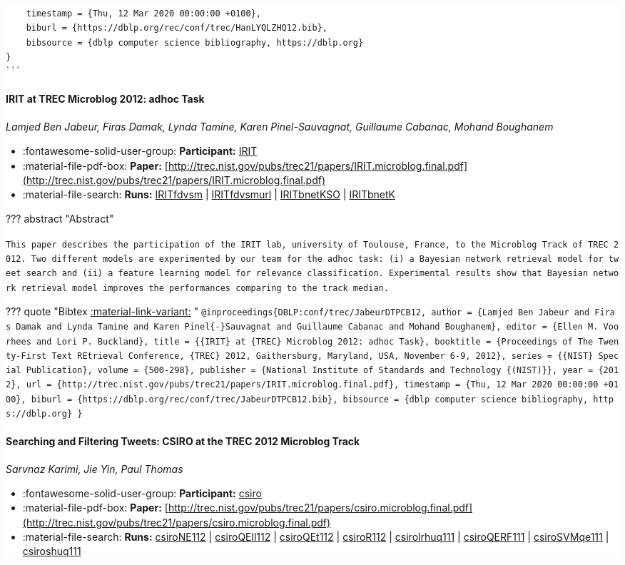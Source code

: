 		timestamp = {Thu, 12 Mar 2020 00:00:00 +0100},
		biburl = {https://dblp.org/rec/conf/trec/HanLYQLZHQ12.bib},
		bibsource = {dblp computer science bibliography, https://dblp.org}
	}
	```

#### IRIT at TREC Microblog 2012: adhoc Task

_Lamjed Ben Jabeur, Firas Damak, Lynda Tamine, Karen Pinel-Sauvagnat, Guillaume Cabanac, Mohand Boughanem_

- :fontawesome-solid-user-group: **Participant:** [IRIT](./participants.md#irit)
- :material-file-pdf-box: **Paper:** [http://trec.nist.gov/pubs/trec21/papers/IRIT.microblog.final.pdf](http://trec.nist.gov/pubs/trec21/papers/IRIT.microblog.final.pdf)
- :material-file-search: **Runs:** [IRITfdvsm](./runs.md#iritfdvsm) | [IRITfdvsmurl](./runs.md#iritfdvsmurl) | [IRITbnetKSO](./runs.md#iritbnetkso) | [IRITbnetK](./runs.md#iritbnetk)

??? abstract "Abstract"
	
	This paper describes the participation of the IRIT lab, university of Toulouse, France, to the Microblog Track of TREC 2012. Two different models are experimented by our team for the adhoc task: (i) a Bayesian network retrieval model for tweet search and (ii) a feature learning model for relevance classification. Experimental results show that Bayesian network retrieval model improves the performances comparing to the track median.
	

??? quote "Bibtex [:material-link-variant:](https://dblp.org/rec/conf/trec/JabeurDTPCB12.bib) "
	```
	@inproceedings{DBLP:conf/trec/JabeurDTPCB12,
		author = {Lamjed Ben Jabeur and Firas Damak and Lynda Tamine and Karen Pinel{-}Sauvagnat and Guillaume Cabanac and Mohand Boughanem},
		editor = {Ellen M. Voorhees and Lori P. Buckland},
		title = {{IRIT} at {TREC} Microblog 2012: adhoc Task},
		booktitle = {Proceedings of The Twenty-First Text REtrieval Conference, {TREC} 2012, Gaithersburg, Maryland, USA, November 6-9, 2012},
		series = {{NIST} Special Publication},
		volume = {500-298},
		publisher = {National Institute of Standards and Technology {(NIST)}},
		year = {2012},
		url = {http://trec.nist.gov/pubs/trec21/papers/IRIT.microblog.final.pdf},
		timestamp = {Thu, 12 Mar 2020 00:00:00 +0100},
		biburl = {https://dblp.org/rec/conf/trec/JabeurDTPCB12.bib},
		bibsource = {dblp computer science bibliography, https://dblp.org}
	}
	```

#### Searching and Filtering Tweets: CSIRO at the TREC 2012 Microblog  Track

_Sarvnaz Karimi, Jie Yin, Paul Thomas_

- :fontawesome-solid-user-group: **Participant:** [csiro](./participants.md#csiro)
- :material-file-pdf-box: **Paper:** [http://trec.nist.gov/pubs/trec21/papers/csiro.microblog.final.pdf](http://trec.nist.gov/pubs/trec21/papers/csiro.microblog.final.pdf)
- :material-file-search: **Runs:** [csiroNE112](./runs.md#csirone112) | [csiroQEll112](./runs.md#csiroqell112) | [csiroQEt112](./runs.md#csiroqet112) | [csiroR112](./runs.md#csiror112) | [csirolrhuq111](./runs.md#csirolrhuq111) | [csiroQERF111](./runs.md#csiroqerf111) | [csiroSVMqe111](./runs.md#csirosvmqe111) | [csiroshuq111](./runs.md#csiroshuq111)

